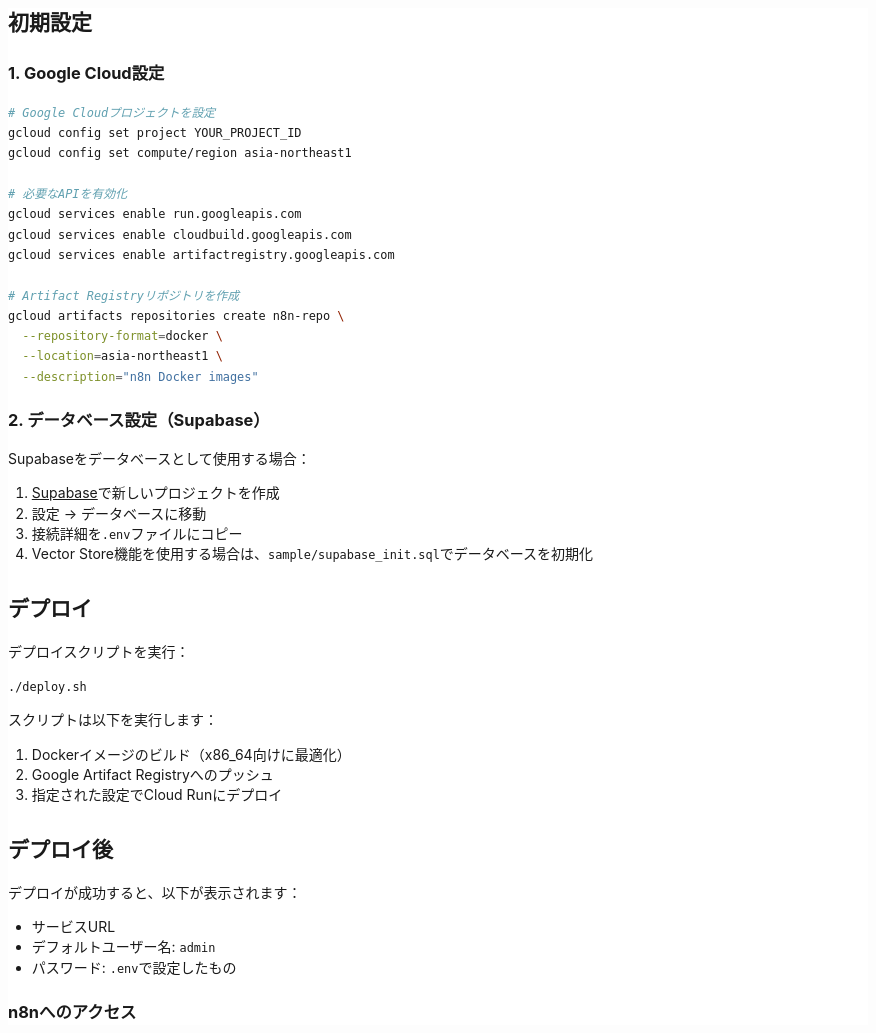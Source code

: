 ## 初期設定

### 1. Google Cloud設定

```bash
# Google Cloudプロジェクトを設定
gcloud config set project YOUR_PROJECT_ID
gcloud config set compute/region asia-northeast1

# 必要なAPIを有効化
gcloud services enable run.googleapis.com
gcloud services enable cloudbuild.googleapis.com
gcloud services enable artifactregistry.googleapis.com

# Artifact Registryリポジトリを作成
gcloud artifacts repositories create n8n-repo \
  --repository-format=docker \
  --location=asia-northeast1 \
  --description="n8n Docker images"
```

### 2. データベース設定（Supabase）

Supabaseをデータベースとして使用する場合：

1. [Supabase](https://supabase.com)で新しいプロジェクトを作成
2. 設定 → データベースに移動
3. 接続詳細を`.env`ファイルにコピー
4. Vector Store機能を使用する場合は、`sample/supabase_init.sql`でデータベースを初期化

## デプロイ

デプロイスクリプトを実行：

```bash
./deploy.sh
```

スクリプトは以下を実行します：

1. Dockerイメージのビルド（x86_64向けに最適化）
2. Google Artifact Registryへのプッシュ
3. 指定された設定でCloud Runにデプロイ

## デプロイ後

デプロイが成功すると、以下が表示されます：

- サービスURL
- デフォルトユーザー名: `admin`
- パスワード: `.env`で設定したもの

### n8nへのアクセス
